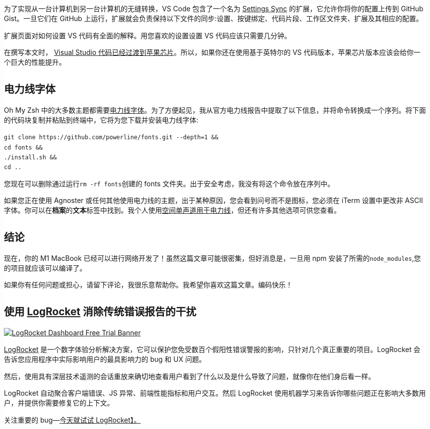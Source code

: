 为了实现从一台计算机到另一台计算机的无缝转换，VS Code 包含了一个名为 [Settings Sync](https://marketplace.visualstudio.com/items?itemName=Shan.code-settings-sync) 的扩展，它允许你将你的配置上传到 GitHub Gist。一旦它们在 GitHub 上运行，扩展就会负责保持以下文件的同步:设置、按键绑定、代码片段、工作区文件夹、扩展及其相应的配置。

扩展页面对如何设置 VS 代码有全面的解释。用您喜欢的设置设置 VS 代码应该只需要几分钟。

在撰写本文时， [Visual Studio 代码已经过渡到苹果芯片](https://code.visualstudio.com/download)。所以，如果你还在使用基于英特尔的 VS 代码版本，苹果芯片版本应该会给你一个巨大的性能提升。

## 电力线字体

Oh My Zsh 中的大多数主题都需要[电力线字体](https://github.com/powerline/fonts)。为了方便起见，我从官方电力线报告中提取了以下信息，并将命令转换成一个序列。将下面的代码块复制并粘贴到终端中，它将为您下载并安装电力线字体:

```
git clone https://github.com/powerline/fonts.git --depth=1 &&
cd fonts &&
./install.sh &&
cd ..

```

您现在可以删除通过运行`rm -rf fonts`创建的 fonts 文件夹。出于安全考虑，我没有将这个命令放在序列中。

如果您正在使用 Agnoster 或任何其他使用电力线的主题，出于某种原因，您会看到问号而不是图标，您必须在 iTerm 设置中更改非 ASCII 字体。你可以在**档案**的**文本**标签中找到。我个人使用[空间单声道用于电力线](https://github.com/powerline/fonts/tree/master/SpaceMono)，但还有许多其他选项可供您查看。

## 结论

现在，你的 M1 MacBook 已经可以进行网络开发了！虽然这篇文章可能很密集，但好消息是，一旦用 npm 安装了所需的`node_modules`,您的项目就应该可以编译了。

如果你有任何问题或担心，请留下评论，我很乐意帮助你。我希望你喜欢这篇文章。编码快乐！

## 使用 [LogRocket](https://lp.logrocket.com/blg/signup) 消除传统错误报告的干扰

[![LogRocket Dashboard Free Trial Banner](img/d6f5a5dd739296c1dd7aab3d5e77eeb9.png)](https://lp.logrocket.com/blg/signup)

[LogRocket](https://lp.logrocket.com/blg/signup) 是一个数字体验分析解决方案，它可以保护您免受数百个假阳性错误警报的影响，只针对几个真正重要的项目。LogRocket 会告诉您应用程序中实际影响用户的最具影响力的 bug 和 UX 问题。

然后，使用具有深层技术遥测的会话重放来确切地查看用户看到了什么以及是什么导致了问题，就像你在他们身后看一样。

LogRocket 自动聚合客户端错误、JS 异常、前端性能指标和用户交互。然后 LogRocket 使用机器学习来告诉你哪些问题正在影响大多数用户，并提供你需要修复它的上下文。

关注重要的 bug—[今天就试试 LogRocket】。](https://lp.logrocket.com/blg/signup-issue-free)